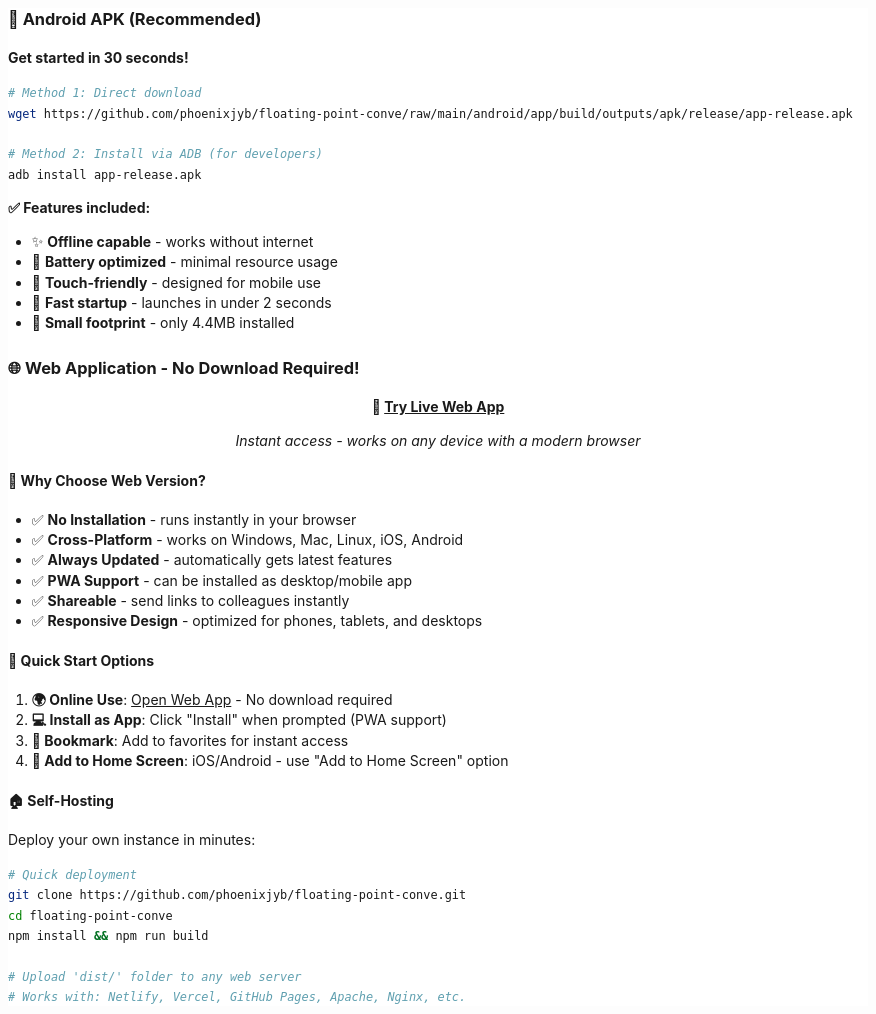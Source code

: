 ### 📱 **Android APK (Recommended)**
**Get started in 30 seconds!**

```bash
# Method 1: Direct download
wget https://github.com/phoenixjyb/floating-point-conve/raw/main/android/app/build/outputs/apk/release/app-release.apk

# Method 2: Install via ADB (for developers)
adb install app-release.apk
```

**✅ Features included:**
- ✨ **Offline capable** - works without internet
- 🔋 **Battery optimized** - minimal resource usage
- 📱 **Touch-friendly** - designed for mobile use
- 🚀 **Fast startup** - launches in under 2 seconds
- 💾 **Small footprint** - only 4.4MB installed

### 🌐 **Web Application - No Download Required!**

<div align="center">

**🚀 [Try Live Web App](https://phoenixjyb.github.io/floating-point-conve)**

*Instant access - works on any device with a modern browser*

</div>

#### 🎯 **Why Choose Web Version?**
- ✅ **No Installation** - runs instantly in your browser
- ✅ **Cross-Platform** - works on Windows, Mac, Linux, iOS, Android
- ✅ **Always Updated** - automatically gets latest features
- ✅ **PWA Support** - can be installed as desktop/mobile app
- ✅ **Shareable** - send links to colleagues instantly
- ✅ **Responsive Design** - optimized for phones, tablets, and desktops

#### 🚀 **Quick Start Options**

1. **🌍 Online Use**: [Open Web App](https://phoenixjyb.github.io/floating-point-conve) - No download required
2. **💻 Install as App**: Click "Install" when prompted (PWA support)
3. **🔗 Bookmark**: Add to favorites for instant access
4. **📱 Add to Home Screen**: iOS/Android - use "Add to Home Screen" option

#### 🏠 **Self-Hosting**

Deploy your own instance in minutes:

```bash
# Quick deployment
git clone https://github.com/phoenixjyb/floating-point-conve.git
cd floating-point-conve
npm install && npm run build

# Upload 'dist/' folder to any web server
# Works with: Netlify, Vercel, GitHub Pages, Apache, Nginx, etc.
```
